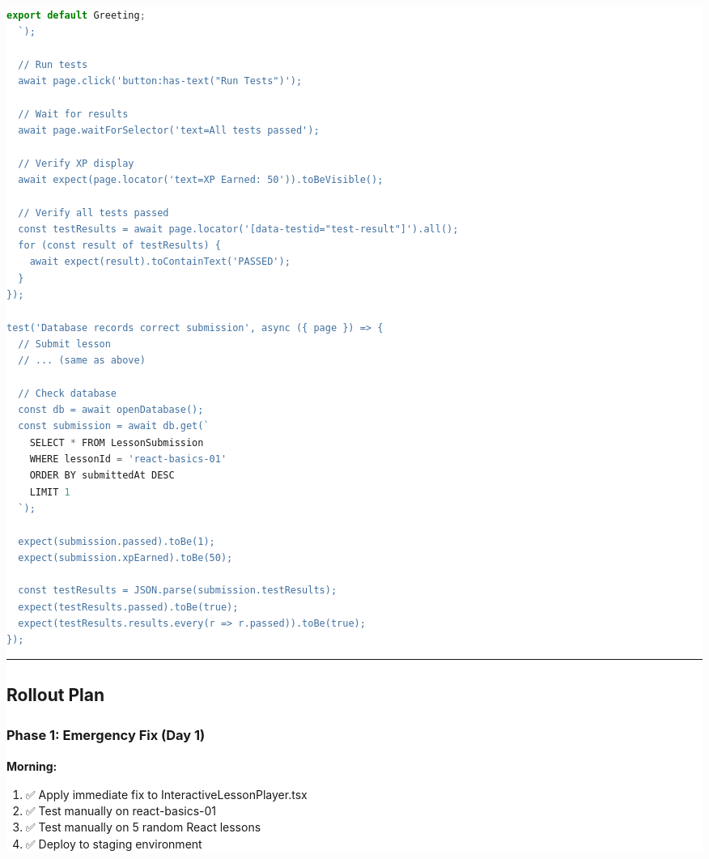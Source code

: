 ```typescript
export default Greeting;
  `);

  // Run tests
  await page.click('button:has-text("Run Tests")');

  // Wait for results
  await page.waitForSelector('text=All tests passed');

  // Verify XP display
  await expect(page.locator('text=XP Earned: 50')).toBeVisible();

  // Verify all tests passed
  const testResults = await page.locator('[data-testid="test-result"]').all();
  for (const result of testResults) {
    await expect(result).toContainText('PASSED');
  }
});

test('Database records correct submission', async ({ page }) => {
  // Submit lesson
  // ... (same as above)

  // Check database
  const db = await openDatabase();
  const submission = await db.get(`
    SELECT * FROM LessonSubmission
    WHERE lessonId = 'react-basics-01'
    ORDER BY submittedAt DESC
    LIMIT 1
  `);

  expect(submission.passed).toBe(1);
  expect(submission.xpEarned).toBe(50);

  const testResults = JSON.parse(submission.testResults);
  expect(testResults.passed).toBe(true);
  expect(testResults.results.every(r => r.passed)).toBe(true);
});
```

---

## Rollout Plan

### Phase 1: Emergency Fix (Day 1)

**Morning:**
1. ✅ Apply immediate fix to InteractiveLessonPlayer.tsx
2. ✅ Test manually on react-basics-01
3. ✅ Test manually on 5 random React lessons
4. ✅ Deploy to staging environment
